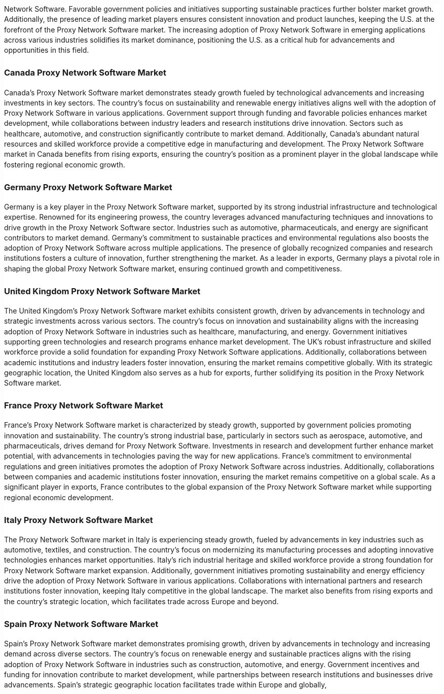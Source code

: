 Network Software. Favorable government policies and initiatives supporting sustainable practices further bolster market growth. Additionally, the presence of leading market players ensures consistent innovation and product launches, keeping the U.S. at the forefront of the Proxy Network Software market. The increasing adoption of Proxy Network Software in emerging applications across various industries solidifies its market dominance, positioning the U.S. as a critical hub for advancements and opportunities in this field.</p><h3>Canada Proxy Network Software Market</h3><p>Canada&rsquo;s Proxy Network Software market demonstrates steady growth fueled by technological advancements and increasing investments in key sectors. The country&rsquo;s focus on sustainability and renewable energy initiatives aligns well with the adoption of Proxy Network Software in various applications. Government support through funding and favorable policies enhances market development, while collaborations between industry leaders and research institutions drive innovation. Sectors such as healthcare, automotive, and construction significantly contribute to market demand. Additionally, Canada&rsquo;s abundant natural resources and skilled workforce provide a competitive edge in manufacturing and development. The Proxy Network Software market in Canada benefits from rising exports, ensuring the country&rsquo;s position as a prominent player in the global landscape while fostering regional economic growth.</p><h3>Germany Proxy Network Software Market</h3><p>Germany is a key player in the Proxy Network Software market, supported by its strong industrial infrastructure and technological expertise. Renowned for its engineering prowess, the country leverages advanced manufacturing techniques and innovations to drive growth in the Proxy Network Software sector. Industries such as automotive, pharmaceuticals, and energy are significant contributors to market demand. Germany&rsquo;s commitment to sustainable practices and environmental regulations also boosts the adoption of Proxy Network Software across multiple applications. The presence of globally recognized companies and research institutions fosters a culture of innovation, further strengthening the market. As a leader in exports, Germany plays a pivotal role in shaping the global Proxy Network Software market, ensuring continued growth and competitiveness.</p><h3>United Kingdom Proxy Network Software Market</h3><p>The United Kingdom&rsquo;s Proxy Network Software market exhibits consistent growth, driven by advancements in technology and strategic investments across various sectors. The country&rsquo;s focus on innovation and sustainability aligns with the increasing adoption of Proxy Network Software in industries such as healthcare, manufacturing, and energy. Government initiatives supporting green technologies and research programs enhance market development. The UK&rsquo;s robust infrastructure and skilled workforce provide a solid foundation for expanding Proxy Network Software applications. Additionally, collaborations between academic institutions and industry leaders foster innovation, ensuring the market remains competitive globally. With its strategic geographic location, the United Kingdom also serves as a hub for exports, further solidifying its position in the Proxy Network Software market.</p><h3>France Proxy Network Software Market</h3><p>France&rsquo;s Proxy Network Software market is characterized by steady growth, supported by government policies promoting innovation and sustainability. The country&rsquo;s strong industrial base, particularly in sectors such as aerospace, automotive, and pharmaceuticals, drives demand for Proxy Network Software. Investments in research and development further enhance market potential, with advancements in technologies paving the way for new applications. France&rsquo;s commitment to environmental regulations and green initiatives promotes the adoption of Proxy Network Software across industries. Additionally, collaborations between companies and academic institutions foster innovation, ensuring the market remains competitive on a global scale. As a significant player in exports, France contributes to the global expansion of the Proxy Network Software market while supporting regional economic development.</p><h3>Italy Proxy Network Software Market</h3><p>The Proxy Network Software market in Italy is experiencing steady growth, fueled by advancements in key industries such as automotive, textiles, and construction. The country&rsquo;s focus on modernizing its manufacturing processes and adopting innovative technologies enhances market opportunities. Italy&rsquo;s rich industrial heritage and skilled workforce provide a strong foundation for Proxy Network Software market expansion. Additionally, government initiatives promoting sustainability and energy efficiency drive the adoption of Proxy Network Software in various applications. Collaborations with international partners and research institutions foster innovation, keeping Italy competitive in the global landscape. The market also benefits from rising exports and the country&rsquo;s strategic location, which facilitates trade across Europe and beyond.</p><h3>Spain Proxy Network Software Market</h3><p>Spain&rsquo;s Proxy Network Software market demonstrates promising growth, driven by advancements in technology and increasing demand across diverse sectors. The country&rsquo;s focus on renewable energy and sustainable practices aligns with the rising adoption of Proxy Network Software in industries such as construction, automotive, and energy. Government incentives and funding for innovation contribute to market development, while partnerships between research institutions and businesses drive advancements. Spain&rsquo;s strategic geographic location facilitates trade within Europe and globally,